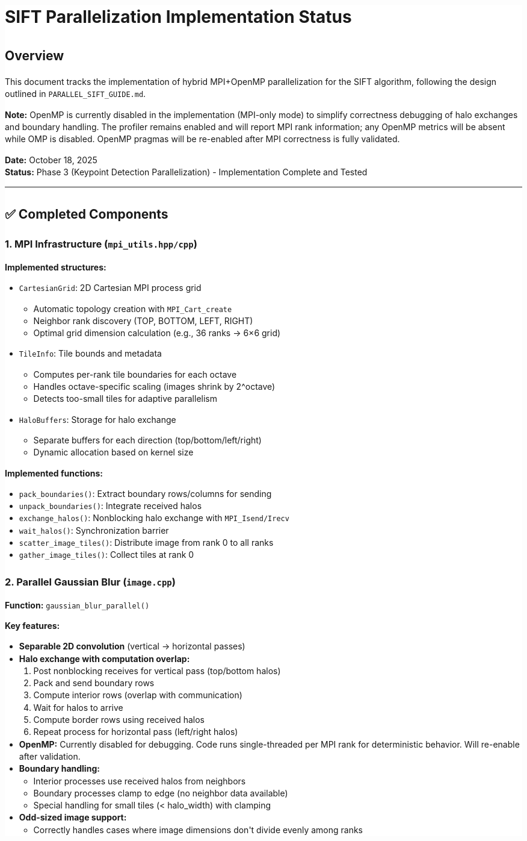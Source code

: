 # SIFT Parallelization Implementation Status

## Overview
This document tracks the implementation of hybrid MPI+OpenMP parallelization for the SIFT algorithm, following the design outlined in `PARALLEL_SIFT_GUIDE.md`.

**Note:** OpenMP is currently disabled in the implementation (MPI-only mode) to simplify correctness debugging of halo exchanges and boundary handling. The profiler remains enabled and will report MPI rank information; any OpenMP metrics will be absent while OMP is disabled. OpenMP pragmas will be re-enabled after MPI correctness is fully validated.

**Date:** October 18, 2025  
**Status:** Phase 3 (Keypoint Detection Parallelization) - Implementation Complete and Tested

---

## ✅ Completed Components

### 1. MPI Infrastructure (`mpi_utils.hpp/cpp`)

**Implemented structures:**
- `CartesianGrid`: 2D Cartesian MPI process grid
  - Automatic topology creation with `MPI_Cart_create`
  - Neighbor rank discovery (TOP, BOTTOM, LEFT, RIGHT)
  - Optimal grid dimension calculation (e.g., 36 ranks → 6×6 grid)

- `TileInfo`: Tile bounds and metadata
  - Computes per-rank tile boundaries for each octave
  - Handles octave-specific scaling (images shrink by 2^octave)
  - Detects too-small tiles for adaptive parallelism

- `HaloBuffers`: Storage for halo exchange
  - Separate buffers for each direction (top/bottom/left/right)
  - Dynamic allocation based on kernel size

**Implemented functions:**
- `pack_boundaries()`: Extract boundary rows/columns for sending
- `unpack_boundaries()`: Integrate received halos
- `exchange_halos()`: Nonblocking halo exchange with `MPI_Isend/Irecv`
- `wait_halos()`: Synchronization barrier
- `scatter_image_tiles()`: Distribute image from rank 0 to all ranks
- `gather_image_tiles()`: Collect tiles at rank 0

### 2. Parallel Gaussian Blur (`image.cpp`)

**Function:** `gaussian_blur_parallel()`

**Key features:**
- **Separable 2D convolution** (vertical → horizontal passes)
- **Halo exchange with computation overlap:**
  1. Post nonblocking receives for vertical pass (top/bottom halos)
  2. Pack and send boundary rows
  3. Compute interior rows (overlap with communication)
  4. Wait for halos to arrive
  5. Compute border rows using received halos
  6. Repeat process for horizontal pass (left/right halos)
- **OpenMP:** Currently disabled for debugging. Code runs single-threaded per MPI rank for deterministic behavior. Will re-enable after validation.
- **Boundary handling:**
  - Interior processes use received halos from neighbors
  - Boundary processes clamp to edge (no neighbor data available)
  - Special handling for small tiles (< halo_width) with clamping
- **Odd-sized image support:**
  - Correctly handles cases where image dimensions don't divide evenly among ranks